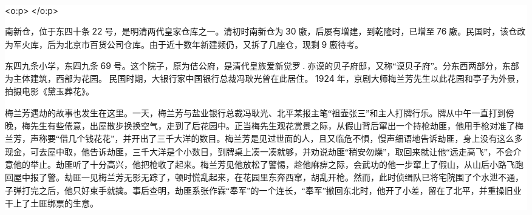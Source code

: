   <o:p>
  </o:p>
 </p>
 <p class="MsoNormal">
  <span lang="ZH-CN" style='font-family:宋体;mso-ascii-font-family:
"Times New Roman"'>
   南新仓，位于东四十条
  </span>
  22
  <span lang="ZH-CN" style='font-family:宋体;
mso-ascii-font-family:"Times New Roman"'>
   号，是明清两代皇家仓库之一。清初时南新仓为
  </span>
  30
  <span lang="ZH-CN" style='font-family:宋体;mso-ascii-font-family:"Times New Roman"'>
   廒，后屡有增建，到乾隆时，已增至
  </span>
  76
  <span lang="ZH-CN" style='font-family:宋体;mso-ascii-font-family:"Times New Roman"'>
   廒。民国时，该仓改为军火库，后为北京市百货公司仓库。由于近十数年新建频仍，又拆了几座仓，现剩
  </span>
  9
  <span lang="ZH-CN" style='font-family:宋体;mso-ascii-font-family:"Times New Roman"'>
   廒待考。
  </span>
  <o:p>
  </o:p>
 </p>
 <p class="MsoNormal">
  <span lang="ZH-CN" style='font-family:宋体;mso-ascii-font-family:
"Times New Roman"'>
   东四九条小学，东四九条
  </span>
  69
  <span lang="ZH-CN" style='font-family:
宋体;mso-ascii-font-family:"Times New Roman"'>
   号。这个院子，原为佶公府，是清代皇族爱新觉罗
  </span>
  .
  <span lang="ZH-CN" style='font-family:宋体;mso-ascii-font-family:"Times New Roman"'>
   亦谟的贝子府邸，又称“谟贝子府”。分东西两部分，东部为主体建筑，西部为花园。
  </span>
  <span lang="ZH-CN">
  </span>
  <span lang="ZH-CN" style='font-family:宋体;mso-ascii-font-family:
"Times New Roman"'>
   民国时期，大银行家中国银行总裁冯耿光曾在此居住。
  </span>
  1924
  <span lang="ZH-CN" style='font-family:宋体;mso-ascii-font-family:"Times New Roman"'>
   年，京剧大师梅兰芳先生以此花园和亭子为外景，拍摄电影《黛玉葬花》。
  </span>
  <o:p>
  </o:p>
 </p>
 <p class="MsoNormal">
  <span lang="ZH-CN" style='font-family:宋体;mso-ascii-font-family:
"Times New Roman"'>
   梅兰芳遇劫的故事也发生在这里。一天，梅兰芳与盐业银行总裁冯耿光、北平某报主笔“祖壶张三”和主人打牌行乐。牌从中午一直打到傍晚，梅先生有些倦意，出屋散步换换空气，走到了后花园中。正当梅先生观花赏景之际，从假山背后窜出一个持枪劫匪，他用手枪对准了梅兰芳，声称要“借几个钱花花”，并开出了三千大洋的数目。梅兰芳是见过世面的人，且又临危不惧，慢声细语地告诉劫匪，身上没有这么多现金，可去屋中取，他告诉劫匪，三千大洋是个小数目，到牌桌上凑一凑就够，并劝说劫匪“稍安勿燥”，取回来就让他“远走高飞”，不会介意他的举止。劫匪听了十分高兴，他把枪收了起来。梅兰芳见他放松了警惕，趁他麻痹之际，会武功的他一步窜上了假山，从山后小路飞跑回屋中报了警。劫匪一见梅兰芳无影无踪了，顿时慌乱起来，在花园里东奔西窜，胡乱开枪。然而，此时侦缉队已将宅院围了个水泄不通，子弹打完之后，他只好束手就擒。事后查明，劫匪系张作霖“奉军”的一个连长，“奉军”撤回东北时，他开了小差，留在了北平，并重操旧业干上了土匪绑票的生意。
  </span>